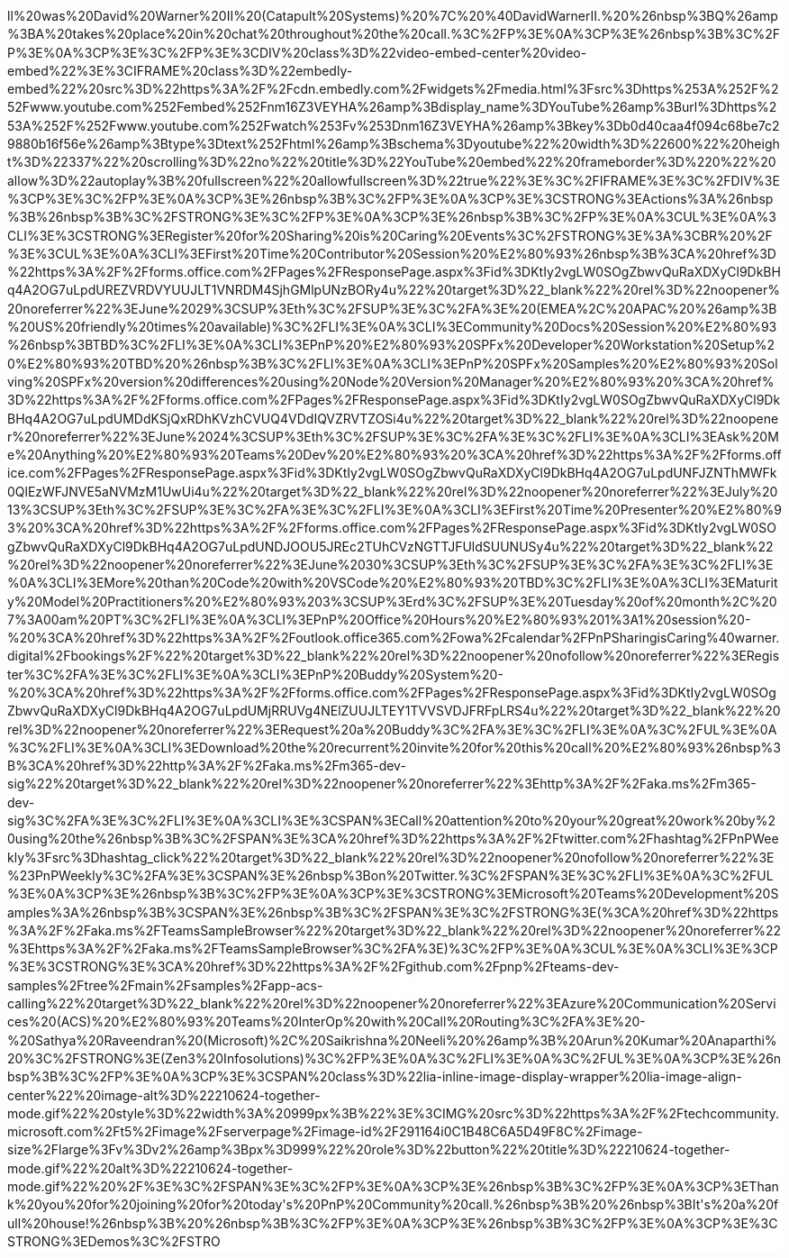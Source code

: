 ll%20was%20David%20Warner%20II%20(Catapult%20Systems)%20%7C%20%40DavidWarnerII.%20%26nbsp%3BQ%26amp%3BA%20takes%20place%20in%20chat%20throughout%20the%20call.%3C%2FP%3E%0A%3CP%3E%26nbsp%3B%3C%2FP%3E%0A%3CP%3E%3C%2FP%3E%3CDIV%20class%3D%22video-embed-center%20video-embed%22%3E%3CIFRAME%20class%3D%22embedly-embed%22%20src%3D%22https%3A%2F%2Fcdn.embedly.com%2Fwidgets%2Fmedia.html%3Fsrc%3Dhttps%253A%252F%252Fwww.youtube.com%252Fembed%252Fnm16Z3VEYHA%26amp%3Bdisplay_name%3DYouTube%26amp%3Burl%3Dhttps%253A%252F%252Fwww.youtube.com%252Fwatch%253Fv%253Dnm16Z3VEYHA%26amp%3Bkey%3Db0d40caa4f094c68be7c29880b16f56e%26amp%3Btype%3Dtext%252Fhtml%26amp%3Bschema%3Dyoutube%22%20width%3D%22600%22%20height%3D%22337%22%20scrolling%3D%22no%22%20title%3D%22YouTube%20embed%22%20frameborder%3D%220%22%20allow%3D%22autoplay%3B%20fullscreen%22%20allowfullscreen%3D%22true%22%3E%3C%2FIFRAME%3E%3C%2FDIV%3E%3CP%3E%3C%2FP%3E%0A%3CP%3E%26nbsp%3B%3C%2FP%3E%0A%3CP%3E%3CSTRONG%3EActions%3A%26nbsp%3B%26nbsp%3B%3C%2FSTRONG%3E%3C%2FP%3E%0A%3CP%3E%26nbsp%3B%3C%2FP%3E%0A%3CUL%3E%0A%3CLI%3E%3CSTRONG%3ERegister%20for%20Sharing%20is%20Caring%20Events%3C%2FSTRONG%3E%3A%3CBR%20%2F%3E%3CUL%3E%0A%3CLI%3EFirst%20Time%20Contributor%20Session%20%E2%80%93%26nbsp%3B%3CA%20href%3D%22https%3A%2F%2Fforms.office.com%2FPages%2FResponsePage.aspx%3Fid%3DKtIy2vgLW0SOgZbwvQuRaXDXyCl9DkBHq4A2OG7uLpdUREZVRDVYUUJLT1VNRDM4SjhGMlpUNzBORy4u%22%20target%3D%22_blank%22%20rel%3D%22noopener%20noreferrer%22%3EJune%2029%3CSUP%3Eth%3C%2FSUP%3E%3C%2FA%3E%20(EMEA%2C%20APAC%20%26amp%3B%20US%20friendly%20times%20available)%3C%2FLI%3E%0A%3CLI%3ECommunity%20Docs%20Session%20%E2%80%93%26nbsp%3BTBD%3C%2FLI%3E%0A%3CLI%3EPnP%20%E2%80%93%20SPFx%20Developer%20Workstation%20Setup%20%E2%80%93%20TBD%20%26nbsp%3B%3C%2FLI%3E%0A%3CLI%3EPnP%20SPFx%20Samples%20%E2%80%93%20Solving%20SPFx%20version%20differences%20using%20Node%20Version%20Manager%20%E2%80%93%20%3CA%20href%3D%22https%3A%2F%2Fforms.office.com%2FPages%2FResponsePage.aspx%3Fid%3DKtIy2vgLW0SOgZbwvQuRaXDXyCl9DkBHq4A2OG7uLpdUMDdKSjQxRDhKVzhCVUQ4VDdIQVZRVTZOSi4u%22%20target%3D%22_blank%22%20rel%3D%22noopener%20noreferrer%22%3EJune%2024%3CSUP%3Eth%3C%2FSUP%3E%3C%2FA%3E%3C%2FLI%3E%0A%3CLI%3EAsk%20Me%20Anything%20%E2%80%93%20Teams%20Dev%20%E2%80%93%20%3CA%20href%3D%22https%3A%2F%2Fforms.office.com%2FPages%2FResponsePage.aspx%3Fid%3DKtIy2vgLW0SOgZbwvQuRaXDXyCl9DkBHq4A2OG7uLpdUNFJZNThMWFk0QlEzWFJNVE5aNVMzM1UwUi4u%22%20target%3D%22_blank%22%20rel%3D%22noopener%20noreferrer%22%3EJuly%2013%3CSUP%3Eth%3C%2FSUP%3E%3C%2FA%3E%3C%2FLI%3E%0A%3CLI%3EFirst%20Time%20Presenter%20%E2%80%93%20%3CA%20href%3D%22https%3A%2F%2Fforms.office.com%2FPages%2FResponsePage.aspx%3Fid%3DKtIy2vgLW0SOgZbwvQuRaXDXyCl9DkBHq4A2OG7uLpdUNDJOOU5JREc2TUhCVzNGTTJFUldSUUNUSy4u%22%20target%3D%22_blank%22%20rel%3D%22noopener%20noreferrer%22%3EJune%2030%3CSUP%3Eth%3C%2FSUP%3E%3C%2FA%3E%3C%2FLI%3E%0A%3CLI%3EMore%20than%20Code%20with%20VSCode%20%E2%80%93%20TBD%3C%2FLI%3E%0A%3CLI%3EMaturity%20Model%20Practitioners%20%E2%80%93%203%3CSUP%3Erd%3C%2FSUP%3E%20Tuesday%20of%20month%2C%207%3A00am%20PT%3C%2FLI%3E%0A%3CLI%3EPnP%20Office%20Hours%20%E2%80%93%201%3A1%20session%20-%20%3CA%20href%3D%22https%3A%2F%2Foutlook.office365.com%2Fowa%2Fcalendar%2FPnPSharingisCaring%40warner.digital%2Fbookings%2F%22%20target%3D%22_blank%22%20rel%3D%22noopener%20nofollow%20noreferrer%22%3ERegister%3C%2FA%3E%3C%2FLI%3E%0A%3CLI%3EPnP%20Buddy%20System%20-%20%3CA%20href%3D%22https%3A%2F%2Fforms.office.com%2FPages%2FResponsePage.aspx%3Fid%3DKtIy2vgLW0SOgZbwvQuRaXDXyCl9DkBHq4A2OG7uLpdUMjRRUVg4NElZUUJLTEY1TVVSVDJFRFpLRS4u%22%20target%3D%22_blank%22%20rel%3D%22noopener%20noreferrer%22%3ERequest%20a%20Buddy%3C%2FA%3E%3C%2FLI%3E%0A%3C%2FUL%3E%0A%3C%2FLI%3E%0A%3CLI%3EDownload%20the%20recurrent%20invite%20for%20this%20call%20%E2%80%93%26nbsp%3B%3CA%20href%3D%22http%3A%2F%2Faka.ms%2Fm365-dev-sig%22%20target%3D%22_blank%22%20rel%3D%22noopener%20noreferrer%22%3Ehttp%3A%2F%2Faka.ms%2Fm365-dev-sig%3C%2FA%3E%3C%2FLI%3E%0A%3CLI%3E%3CSPAN%3ECall%20attention%20to%20your%20great%20work%20by%20using%20the%26nbsp%3B%3C%2FSPAN%3E%3CA%20href%3D%22https%3A%2F%2Ftwitter.com%2Fhashtag%2FPnPWeekly%3Fsrc%3Dhashtag_click%22%20target%3D%22_blank%22%20rel%3D%22noopener%20nofollow%20noreferrer%22%3E%23PnPWeekly%3C%2FA%3E%3CSPAN%3E%26nbsp%3Bon%20Twitter.%3C%2FSPAN%3E%3C%2FLI%3E%0A%3C%2FUL%3E%0A%3CP%3E%26nbsp%3B%3C%2FP%3E%0A%3CP%3E%3CSTRONG%3EMicrosoft%20Teams%20Development%20Samples%3A%26nbsp%3B%3CSPAN%3E%26nbsp%3B%3C%2FSPAN%3E%3C%2FSTRONG%3E(%3CA%20href%3D%22https%3A%2F%2Faka.ms%2FTeamsSampleBrowser%22%20target%3D%22_blank%22%20rel%3D%22noopener%20noreferrer%22%3Ehttps%3A%2F%2Faka.ms%2FTeamsSampleBrowser%3C%2FA%3E)%3C%2FP%3E%0A%3CUL%3E%0A%3CLI%3E%3CP%3E%3CSTRONG%3E%3CA%20href%3D%22https%3A%2F%2Fgithub.com%2Fpnp%2Fteams-dev-samples%2Ftree%2Fmain%2Fsamples%2Fapp-acs-calling%22%20target%3D%22_blank%22%20rel%3D%22noopener%20noreferrer%22%3EAzure%20Communication%20Services%20(ACS)%20%E2%80%93%20Teams%20InterOp%20with%20Call%20Routing%3C%2FA%3E%20-%20Sathya%20Raveendran%20(Microsoft)%2C%20Saikrishna%20Neeli%20%26amp%3B%20Arun%20Kumar%20Anaparthi%20%3C%2FSTRONG%3E(Zen3%20Infosolutions)%3C%2FP%3E%0A%3C%2FLI%3E%0A%3C%2FUL%3E%0A%3CP%3E%26nbsp%3B%3C%2FP%3E%0A%3CP%3E%3CSPAN%20class%3D%22lia-inline-image-display-wrapper%20lia-image-align-center%22%20image-alt%3D%22210624-together-mode.gif%22%20style%3D%22width%3A%20999px%3B%22%3E%3CIMG%20src%3D%22https%3A%2F%2Ftechcommunity.microsoft.com%2Ft5%2Fimage%2Fserverpage%2Fimage-id%2F291164i0C1B48C6A5D49F8C%2Fimage-size%2Flarge%3Fv%3Dv2%26amp%3Bpx%3D999%22%20role%3D%22button%22%20title%3D%22210624-together-mode.gif%22%20alt%3D%22210624-together-mode.gif%22%20%2F%3E%3C%2FSPAN%3E%3C%2FP%3E%0A%3CP%3E%26nbsp%3B%3C%2FP%3E%0A%3CP%3EThank%20you%20for%20joining%20for%20today\'s%20PnP%20Community%20call.%26nbsp%3B%20%26nbsp%3BIt\'s%20a%20full%20house!%26nbsp%3B%20%26nbsp%3B%3C%2FP%3E%0A%3CP%3E%26nbsp%3B%3C%2FP%3E%0A%3CP%3E%3CSTRONG%3EDemos%3C%2FSTRO